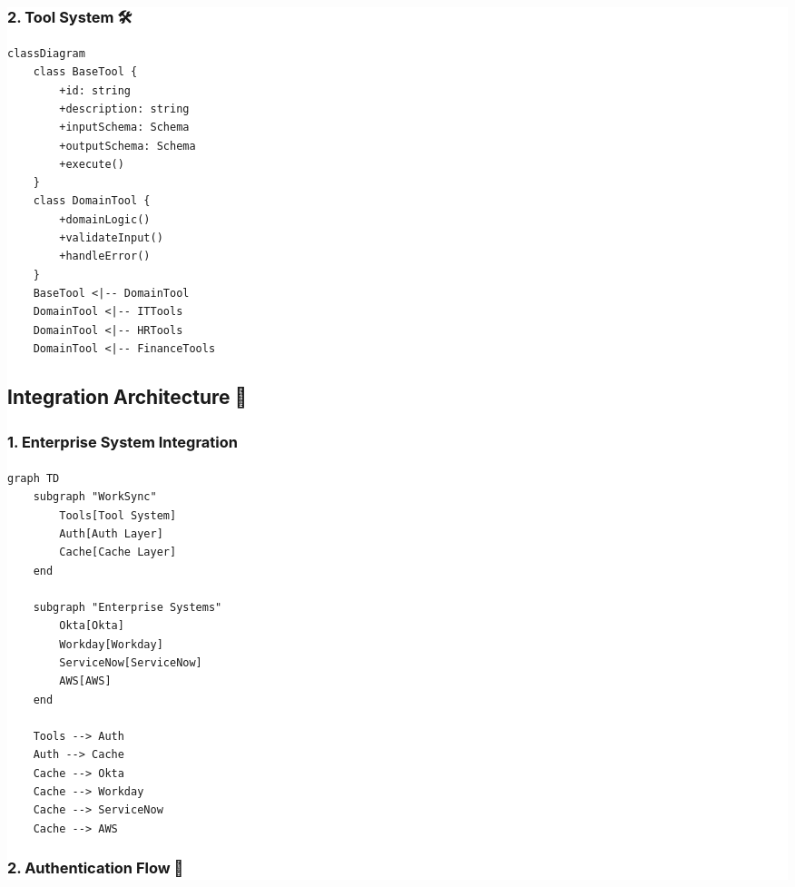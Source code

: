 ### 2. Tool System 🛠️

```mermaid
classDiagram
    class BaseTool {
        +id: string
        +description: string
        +inputSchema: Schema
        +outputSchema: Schema
        +execute()
    }
    class DomainTool {
        +domainLogic()
        +validateInput()
        +handleError()
    }
    BaseTool <|-- DomainTool
    DomainTool <|-- ITTools
    DomainTool <|-- HRTools
    DomainTool <|-- FinanceTools
```

## Integration Architecture 🔌

### 1. Enterprise System Integration

```mermaid
graph TD
    subgraph "WorkSync"
        Tools[Tool System]
        Auth[Auth Layer]
        Cache[Cache Layer]
    end

    subgraph "Enterprise Systems"
        Okta[Okta]
        Workday[Workday]
        ServiceNow[ServiceNow]
        AWS[AWS]
    end

    Tools --> Auth
    Auth --> Cache
    Cache --> Okta
    Cache --> Workday
    Cache --> ServiceNow
    Cache --> AWS
```

### 2. Authentication Flow 🔐
